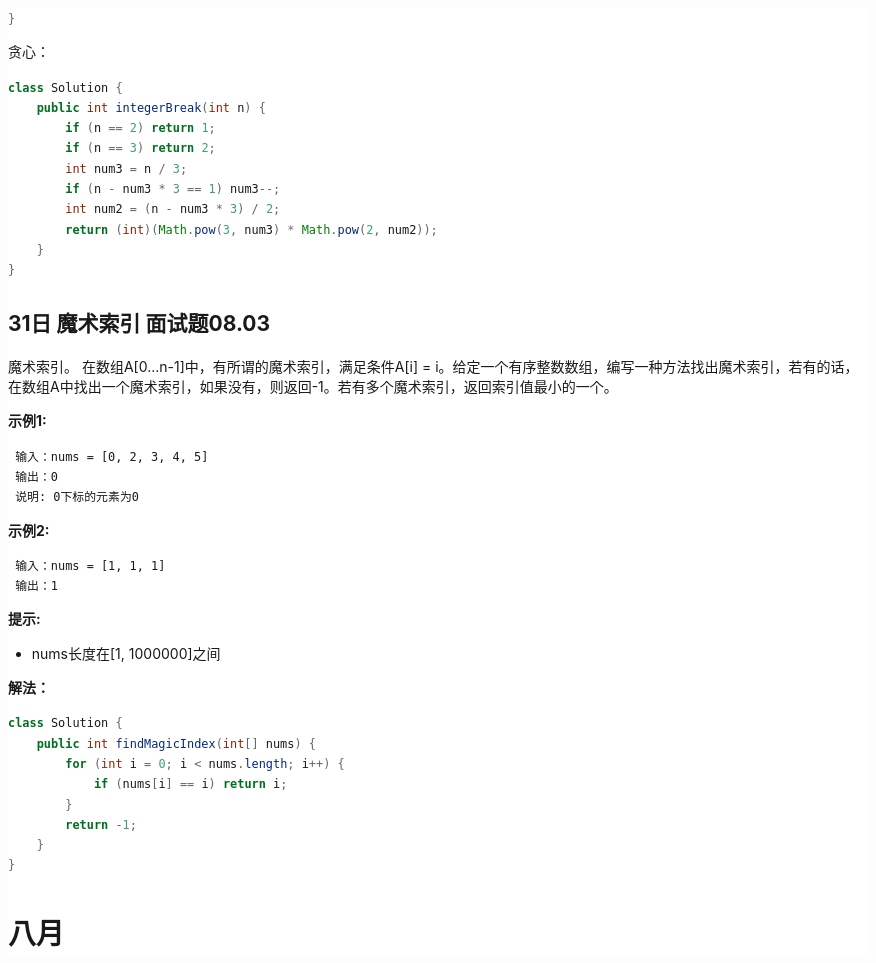 ```java
}
```

贪心：

```java
class Solution {
    public int integerBreak(int n) {
        if (n == 2) return 1;
        if (n == 3) return 2;
        int num3 = n / 3;
        if (n - num3 * 3 == 1) num3--;
        int num2 = (n - num3 * 3) / 2;
        return (int)(Math.pow(3, num3) * Math.pow(2, num2));
    }
}
```

## 31日 魔术索引 面试题08.03

魔术索引。 在数组A[0...n-1]中，有所谓的魔术索引，满足条件A[i] = i。给定一个有序整数数组，编写一种方法找出魔术索引，若有的话，在数组A中找出一个魔术索引，如果没有，则返回-1。若有多个魔术索引，返回索引值最小的一个。

**示例1:**

```
 输入：nums = [0, 2, 3, 4, 5]
 输出：0
 说明: 0下标的元素为0
```

**示例2:**

```
 输入：nums = [1, 1, 1]
 输出：1
```

**提示:**

- nums长度在[1, 1000000]之间


**解法：**

```java
class Solution {
    public int findMagicIndex(int[] nums) {
        for (int i = 0; i < nums.length; i++) {
            if (nums[i] == i) return i;
        }
        return -1;
    }
}
```

# 八月
